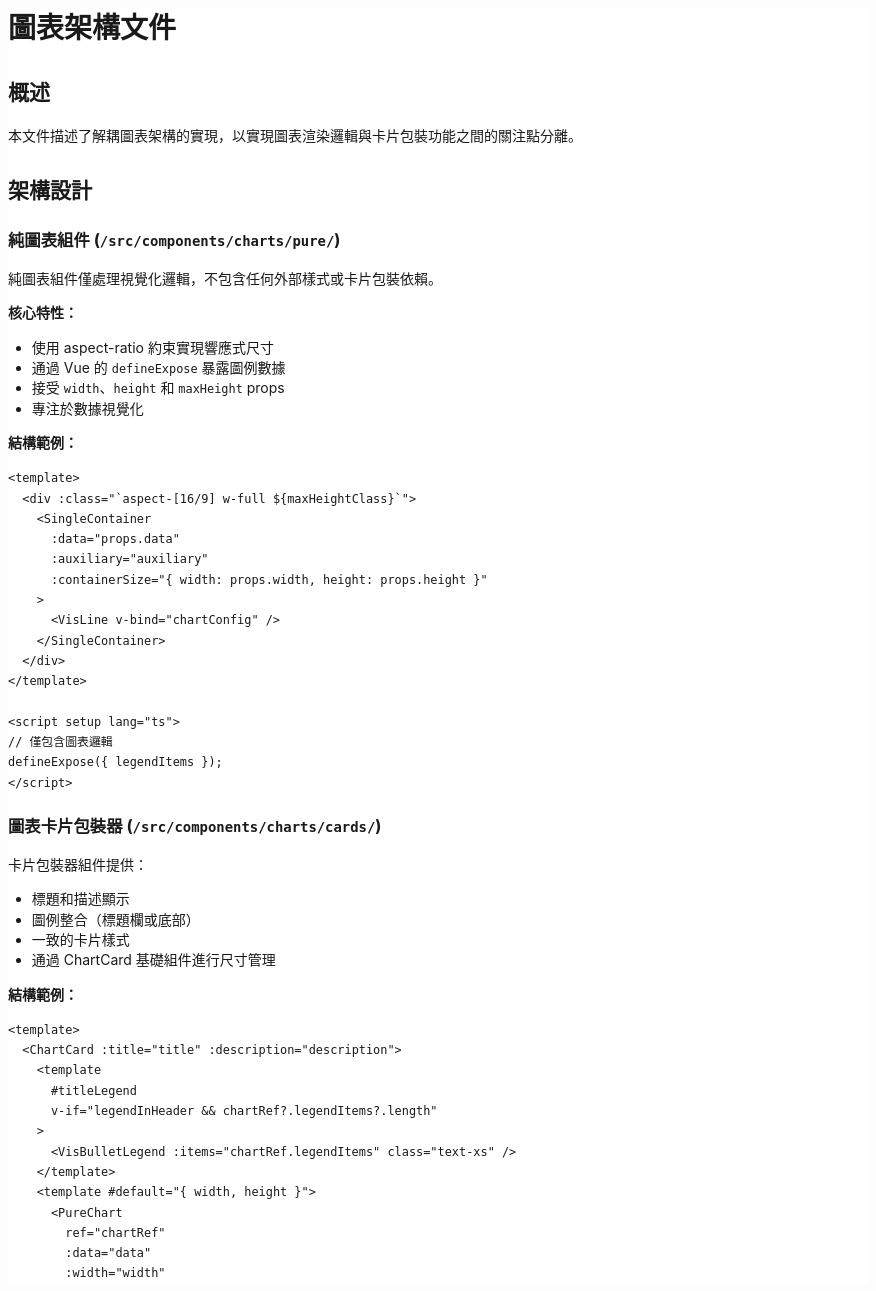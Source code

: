 # 圖表架構文件

## 概述

本文件描述了解耦圖表架構的實現，以實現圖表渲染邏輯與卡片包裝功能之間的關注點分離。

## 架構設計

### 純圖表組件 (`/src/components/charts/pure/`)

純圖表組件僅處理視覺化邏輯，不包含任何外部樣式或卡片包裝依賴。

**核心特性：**

- 使用 aspect-ratio 約束實現響應式尺寸
- 通過 Vue 的 `defineExpose` 暴露圖例數據
- 接受 `width`、`height` 和 `maxHeight` props
- 專注於數據視覺化

**結構範例：**

```vue
<template>
  <div :class="`aspect-[16/9] w-full ${maxHeightClass}`">
    <SingleContainer
      :data="props.data"
      :auxiliary="auxiliary"
      :containerSize="{ width: props.width, height: props.height }"
    >
      <VisLine v-bind="chartConfig" />
    </SingleContainer>
  </div>
</template>

<script setup lang="ts">
// 僅包含圖表邏輯
defineExpose({ legendItems });
</script>
```

### 圖表卡片包裝器 (`/src/components/charts/cards/`)

卡片包裝器組件提供：

- 標題和描述顯示
- 圖例整合（標題欄或底部）
- 一致的卡片樣式
- 通過 ChartCard 基礎組件進行尺寸管理

**結構範例：**

```vue
<template>
  <ChartCard :title="title" :description="description">
    <template
      #titleLegend
      v-if="legendInHeader && chartRef?.legendItems?.length"
    >
      <VisBulletLegend :items="chartRef.legendItems" class="text-xs" />
    </template>
    <template #default="{ width, height }">
      <PureChart
        ref="chartRef"
        :data="data"
        :width="width"
```